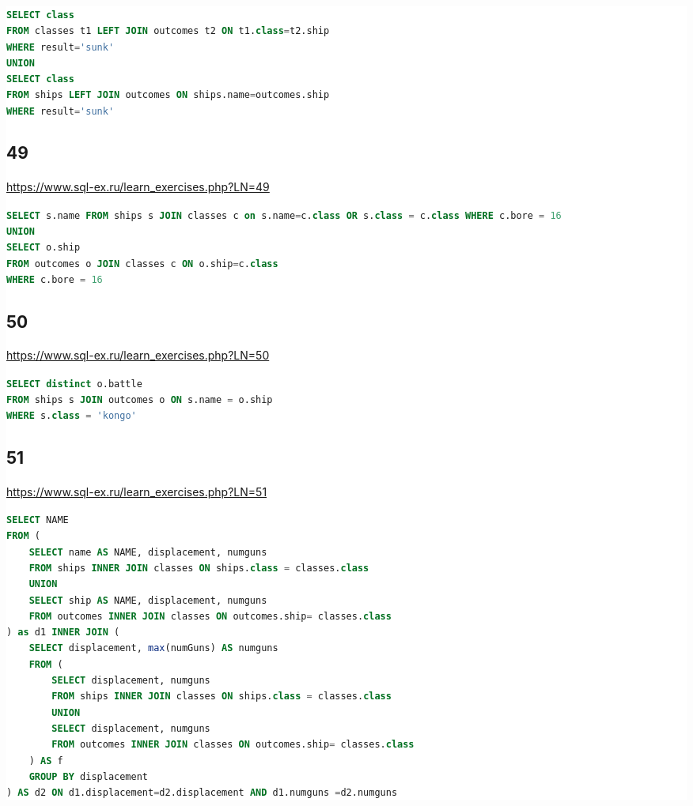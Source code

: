 ```sql
SELECT class
FROM classes t1 LEFT JOIN outcomes t2 ON t1.class=t2.ship 
WHERE result='sunk'
UNION
SELECT class
FROM ships LEFT JOIN outcomes ON ships.name=outcomes.ship 
WHERE result='sunk'
```

## 49

https://www.sql-ex.ru/learn_exercises.php?LN=49

```sql
SELECT s.name FROM ships s JOIN classes c on s.name=c.class OR s.class = c.class WHERE c.bore = 16
UNION
SELECT o.ship 
FROM outcomes o JOIN classes c ON o.ship=c.class
WHERE c.bore = 16
```

## 50

https://www.sql-ex.ru/learn_exercises.php?LN=50

```sql
SELECT distinct o.battle 
FROM ships s JOIN outcomes o ON s.name = o.ship 
WHERE s.class = 'kongo'
```

## 51

https://www.sql-ex.ru/learn_exercises.php?LN=51

```sql
SELECT NAME 
FROM (
	SELECT name AS NAME, displacement, numguns 
	FROM ships INNER JOIN classes ON ships.class = classes.class 
	UNION 
	SELECT ship AS NAME, displacement, numguns 
	FROM outcomes INNER JOIN classes ON outcomes.ship= classes.class
) as d1 INNER JOIN (
	SELECT displacement, max(numGuns) AS numguns 
	FROM ( 
		SELECT displacement, numguns 
		FROM ships INNER JOIN classes ON ships.class = classes.class 								 
		UNION 
		SELECT displacement, numguns 
		FROM outcomes INNER JOIN classes ON outcomes.ship= classes.class
	) AS f 
	GROUP BY displacement
) AS d2 ON d1.displacement=d2.displacement AND d1.numguns =d2.numguns
```
